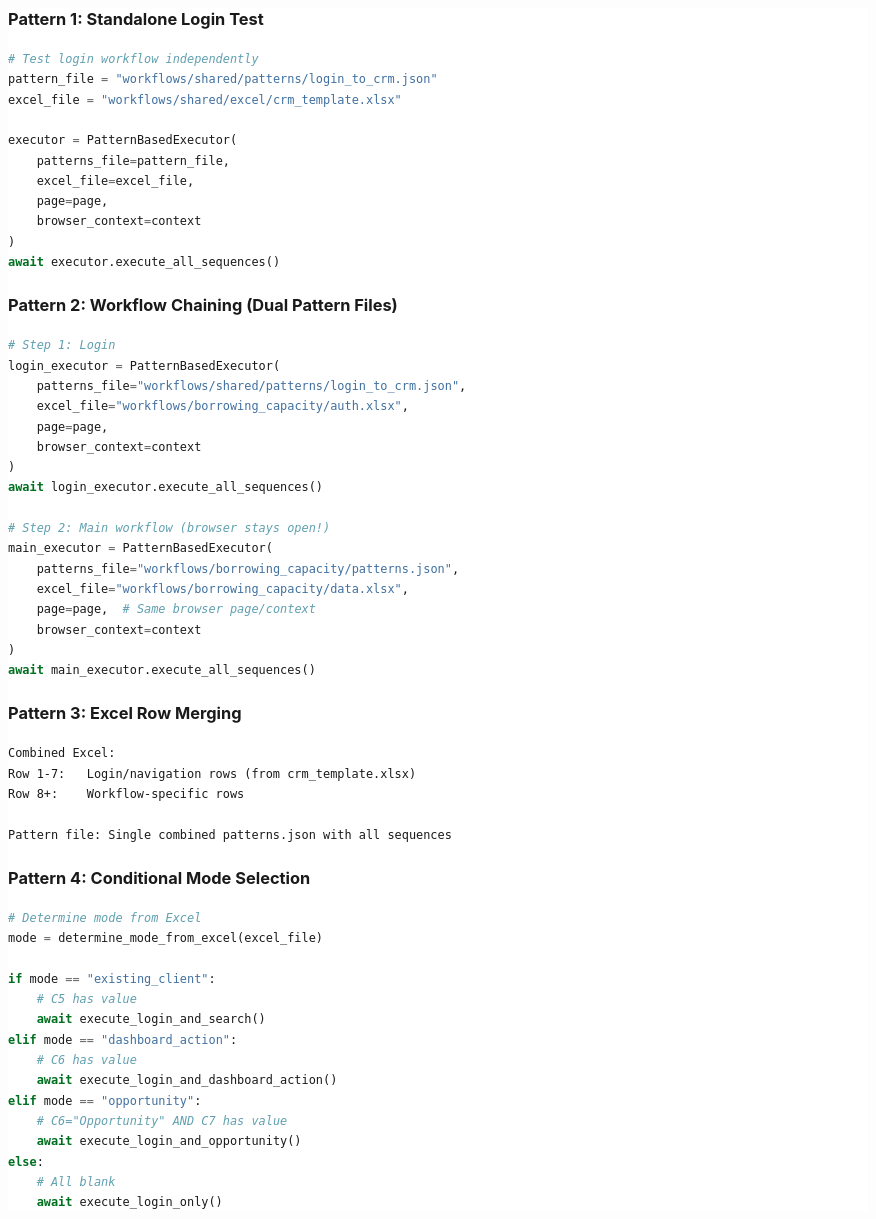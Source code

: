 ### Pattern 1: Standalone Login Test
```python
# Test login workflow independently
pattern_file = "workflows/shared/patterns/login_to_crm.json"
excel_file = "workflows/shared/excel/crm_template.xlsx"

executor = PatternBasedExecutor(
    patterns_file=pattern_file,
    excel_file=excel_file,
    page=page,
    browser_context=context
)
await executor.execute_all_sequences()
```

### Pattern 2: Workflow Chaining (Dual Pattern Files)
```python
# Step 1: Login
login_executor = PatternBasedExecutor(
    patterns_file="workflows/shared/patterns/login_to_crm.json",
    excel_file="workflows/borrowing_capacity/auth.xlsx",
    page=page,
    browser_context=context
)
await login_executor.execute_all_sequences()

# Step 2: Main workflow (browser stays open!)
main_executor = PatternBasedExecutor(
    patterns_file="workflows/borrowing_capacity/patterns.json",
    excel_file="workflows/borrowing_capacity/data.xlsx",
    page=page,  # Same browser page/context
    browser_context=context
)
await main_executor.execute_all_sequences()
```

### Pattern 3: Excel Row Merging
```
Combined Excel:
Row 1-7:   Login/navigation rows (from crm_template.xlsx)
Row 8+:    Workflow-specific rows

Pattern file: Single combined patterns.json with all sequences
```

### Pattern 4: Conditional Mode Selection
```python
# Determine mode from Excel
mode = determine_mode_from_excel(excel_file)

if mode == "existing_client":
    # C5 has value
    await execute_login_and_search()
elif mode == "dashboard_action":
    # C6 has value
    await execute_login_and_dashboard_action()
elif mode == "opportunity":
    # C6="Opportunity" AND C7 has value
    await execute_login_and_opportunity()
else:
    # All blank
    await execute_login_only()
```

